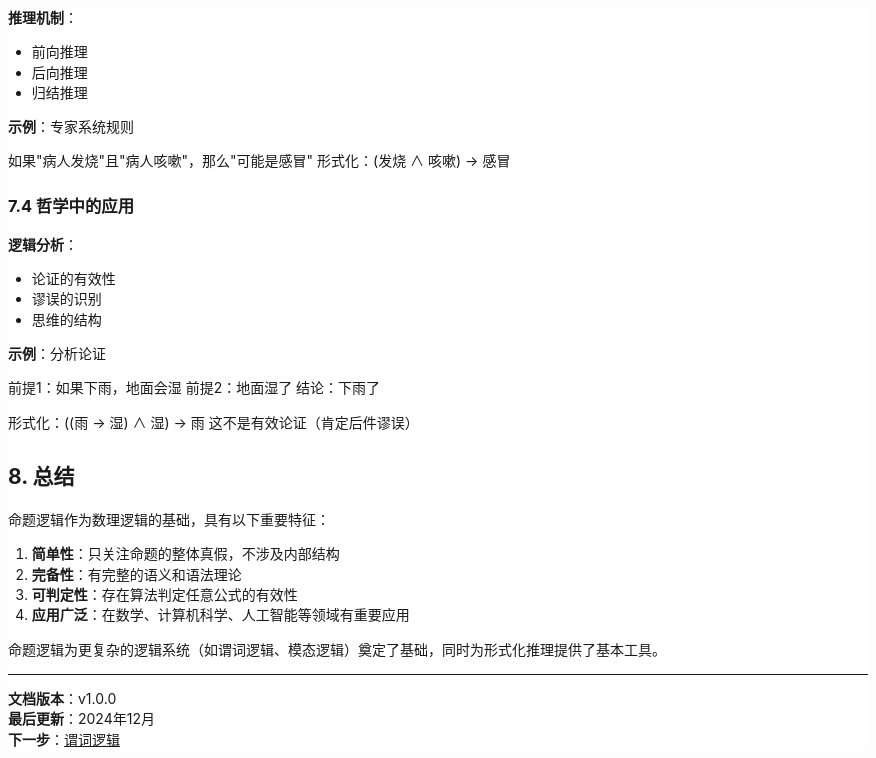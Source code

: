 **推理机制**：
- 前向推理
- 后向推理
- 归结推理

**示例**：专家系统规则

如果"病人发烧"且"病人咳嗽"，那么"可能是感冒"
形式化：(发烧 ∧ 咳嗽) → 感冒

### 7.4 哲学中的应用

**逻辑分析**：
- 论证的有效性
- 谬误的识别
- 思维的结构

**示例**：分析论证

前提1：如果下雨，地面会湿
前提2：地面湿了
结论：下雨了

形式化：((雨 → 湿) ∧ 湿) → 雨
这不是有效论证（肯定后件谬误）

## 8. 总结

命题逻辑作为数理逻辑的基础，具有以下重要特征：

1. **简单性**：只关注命题的整体真假，不涉及内部结构
2. **完备性**：有完整的语义和语法理论
3. **可判定性**：存在算法判定任意公式的有效性
4. **应用广泛**：在数学、计算机科学、人工智能等领域有重要应用

命题逻辑为更复杂的逻辑系统（如谓词逻辑、模态逻辑）奠定了基础，同时为形式化推理提供了基本工具。

---

**文档版本**：v1.0.0  
**最后更新**：2024年12月  
**下一步**：[谓词逻辑](./02-谓词逻辑.md) 